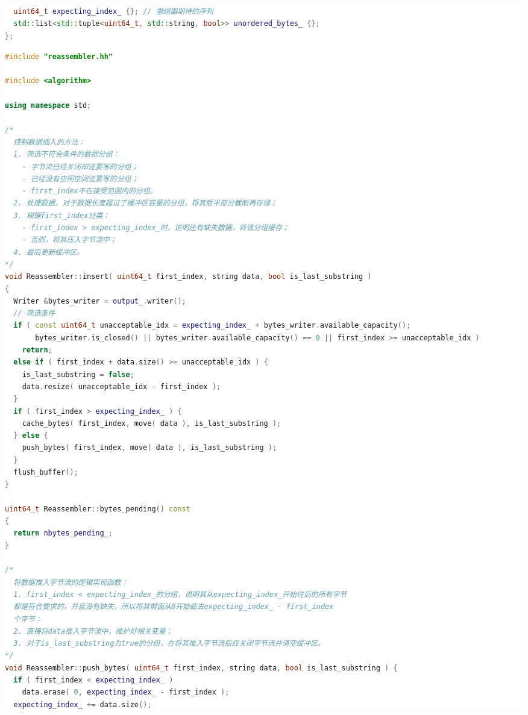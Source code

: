 ```C++
  uint64_t expecting_index_ {}; // 重组器期待的序列
  std::list<std::tuple<uint64_t, std::string, bool>> unordered_bytes_ {};
};

```



```C++
#include "reassembler.hh"

#include <algorithm>

using namespace std;

/*
  控制数据插入的方法：
  1. 筛选不符合条件的数据分组：
    - 字节流已经关闭却还要写的分组；
    - 已经没有空闲空间还要写的分组；
    - first_index不在接受范围内的分组。
  2. 处理数据，对于数据长度超过了缓冲区容量的分组，将其后半部分截断再存储；
  3. 根据first_index分类：
    - first_index > expecting_index_时，说明还有缺失数据，将该分组缓存；
    - 否则，将其压入字节流中；
  4. 最后更新缓冲区。
*/
void Reassembler::insert( uint64_t first_index, string data, bool is_last_substring )
{
  Writer &bytes_writer = output_.writer();
  // 筛选条件
  if ( const uint64_t unacceptable_idx = expecting_index_ + bytes_writer.available_capacity();
       bytes_writer.is_closed() || bytes_writer.available_capacity() == 0 || first_index >= unacceptable_idx )
    return;
  else if ( first_index + data.size() >= unacceptable_idx ) {
    is_last_substring = false;
    data.resize( unacceptable_idx - first_index );
  }
  if ( first_index > expecting_index_ ) {
    cache_bytes( first_index, move( data ), is_last_substring );
  } else {
    push_bytes( first_index, move( data ), is_last_substring );
  }
  flush_buffer();
}

uint64_t Reassembler::bytes_pending() const
{
  return nbytes_pending_;
}

/*
  将数据推入字节流的逻辑实现函数：
  1. first_index < expecting_index_的分组，说明其从expecting_index_开始往后的所有字节
  都是符合要求的，并且没有缺失，所以将其前面从0开始截去expecting_index_ - first_index
  个字节；
  2. 直接将data推入字节流中，维护好相关变量；
  3. 对于is_last_substring为true的分组，在将其推入字节流后应关闭字节流并清空缓冲区。
*/
void Reassembler::push_bytes( uint64_t first_index, string data, bool is_last_substring ) {
  if ( first_index < expecting_index_ ) 
    data.erase( 0, expecting_index_ - first_index );
  expecting_index_ += data.size();
```
